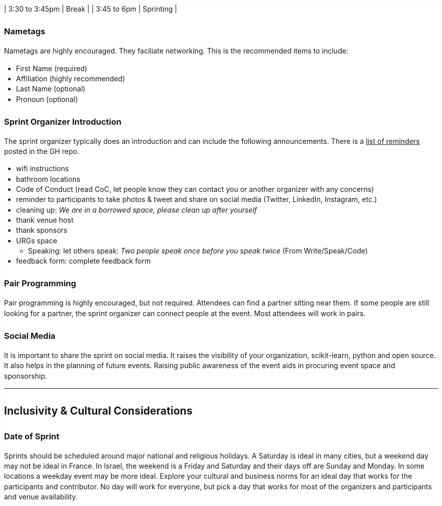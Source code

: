 | 3:30 to 3:45pm   | Break     |
| 3:45 to 6pm      | Sprinting |

### Nametags

Nametags are highly encouraged.  They faciliate networking.  This is the recommended items to include:  
* First Name (required)
* Affiliation (highly recommended)
* Last Name (optional)
* Pronoun (optional)

### Sprint Organizer Introduction
The sprint organizer typically does an introduction and can include the following announcements.  There is a [list of reminders](https://github.com/WiMLDS/bayarea-2019-scikit-sprint/blob/master/sprint_planning/reminders.md) posted in the GH repo.  
- wifi instructions
- bathroom locations
- Code of Conduct (read CoC, let people know they can contact you or another organizer with any concerns)
- reminder to participants to take photos & tweet and share on social media (Twitter, LinkedIn, Instagram, etc.)
- cleaning up:  *We are in a borrowed space, please clean up after yourself*
- thank venue host
- thank sponsors
- URGs space
  - Speaking: let others speak:  *Two people speak once before you speak twice* (From Write/Speak/Code)
- feedback form:  complete feedback form 

### Pair Programming

Pair programming is highly encouraged, but not required.  Attendees can find a partner sitting near them.  If some people are still looking for a partner, the sprint organizer can connect people at the event.  Most attendees will work in pairs.  


### Social Media
It is important to share the sprint on social media.  It raises the visibility of your organization, scikit-learn, python and open source.  It also helps in the planning of future events.  Raising public awareness of the event aids in procuring event space and sponsorship.  

---

## Inclusivity & Cultural Considerations

### Date of Sprint
Sprints should be scheduled around major national and religious holidays. A Saturday is ideal in many cities, but a weekend day may not be ideal in France.  In Israel, the weekend is a Friday and Saturday and their days off are Sunday and Monday.  In some locations a weekday event may be more ideal.  Explore your cultural and business norms for an ideal day that works for the participants and contributor.  No day will work for everyone, but pick a day that works for most of the organizers and participants and venue availability.  
